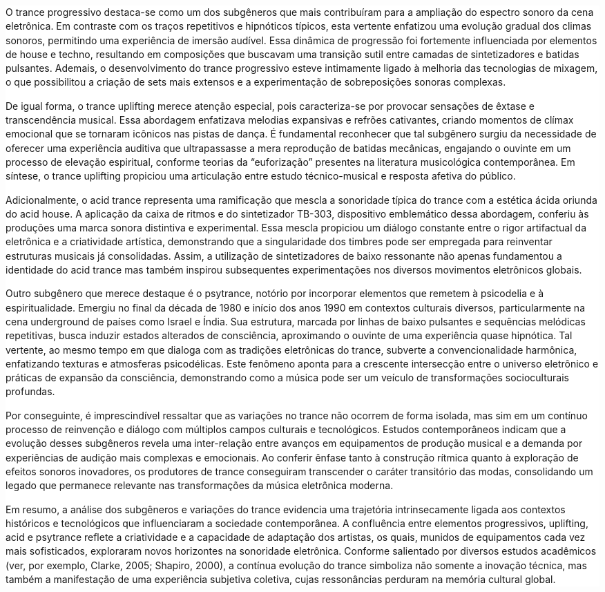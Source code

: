 O trance progressivo destaca-se como um dos subgêneros que mais contribuíram para a ampliação do
espectro sonoro da cena eletrônica. Em contraste com os traços repetitivos e hipnóticos típicos,
esta vertente enfatizou uma evolução gradual dos climas sonoros, permitindo uma experiência de
imersão audível. Essa dinâmica de progressão foi fortemente influenciada por elementos de house e
techno, resultando em composições que buscavam uma transição sutil entre camadas de sintetizadores e
batidas pulsantes. Ademais, o desenvolvimento do trance progressivo esteve intimamente ligado à
melhoria das tecnologias de mixagem, o que possibilitou a criação de sets mais extensos e a
experimentação de sobreposições sonoras complexas.

De igual forma, o trance uplifting merece atenção especial, pois caracteriza-se por provocar
sensações de êxtase e transcendência musical. Essa abordagem enfatizava melodias expansivas e
refrões cativantes, criando momentos de clímax emocional que se tornaram icônicos nas pistas de
dança. É fundamental reconhecer que tal subgênero surgiu da necessidade de oferecer uma experiência
auditiva que ultrapassasse a mera reprodução de batidas mecânicas, engajando o ouvinte em um
processo de elevação espiritual, conforme teorias da “euforização” presentes na literatura
musicológica contemporânea. Em síntese, o trance uplifting propiciou uma articulação entre estudo
técnico-musical e resposta afetiva do público.

Adicionalmente, o acid trance representa uma ramificação que mescla a sonoridade típica do trance
com a estética ácida oriunda do acid house. A aplicação da caixa de ritmos e do sintetizador TB-303,
dispositivo emblemático dessa abordagem, conferiu às produções uma marca sonora distintiva e
experimental. Essa mescla propiciou um diálogo constante entre o rigor artifactual da eletrônica e a
criatividade artística, demonstrando que a singularidade dos timbres pode ser empregada para
reinventar estruturas musicais já consolidadas. Assim, a utilização de sintetizadores de baixo
ressonante não apenas fundamentou a identidade do acid trance mas também inspirou subsequentes
experimentações nos diversos movimentos eletrônicos globais.

Outro subgênero que merece destaque é o psytrance, notório por incorporar elementos que remetem à
psicodelia e à espiritualidade. Emergiu no final da década de 1980 e início dos anos 1990 em
contextos culturais diversos, particularmente na cena underground de países como Israel e Índia. Sua
estrutura, marcada por linhas de baixo pulsantes e sequências melódicas repetitivas, busca induzir
estados alterados de consciência, aproximando o ouvinte de uma experiência quase hipnótica. Tal
vertente, ao mesmo tempo em que dialoga com as tradições eletrônicas do trance, subverte a
convencionalidade harmônica, enfatizando texturas e atmosferas psicodélicas. Este fenômeno aponta
para a crescente intersecção entre o universo eletrônico e práticas de expansão da consciência,
demonstrando como a música pode ser um veículo de transformações socioculturais profundas.

Por conseguinte, é imprescindível ressaltar que as variações no trance não ocorrem de forma isolada,
mas sim em um contínuo processo de reinvenção e diálogo com múltiplos campos culturais e
tecnológicos. Estudos contemporâneos indicam que a evolução desses subgêneros revela uma
inter-relação entre avanços em equipamentos de produção musical e a demanda por experiências de
audição mais complexas e emocionais. Ao conferir ênfase tanto à construção rítmica quanto à
exploração de efeitos sonoros inovadores, os produtores de trance conseguiram transcender o caráter
transitório das modas, consolidando um legado que permanece relevante nas transformações da música
eletrônica moderna.

Em resumo, a análise dos subgêneros e variações do trance evidencia uma trajetória intrinsecamente
ligada aos contextos históricos e tecnológicos que influenciaram a sociedade contemporânea. A
confluência entre elementos progressivos, uplifting, acid e psytrance reflete a criatividade e a
capacidade de adaptação dos artistas, os quais, munidos de equipamentos cada vez mais sofisticados,
exploraram novos horizontes na sonoridade eletrônica. Conforme salientado por diversos estudos
acadêmicos (ver, por exemplo, Clarke, 2005; Shapiro, 2000), a contínua evolução do trance simboliza
não somente a inovação técnica, mas também a manifestação de uma experiência subjetiva coletiva,
cujas ressonâncias perduram na memória cultural global.
